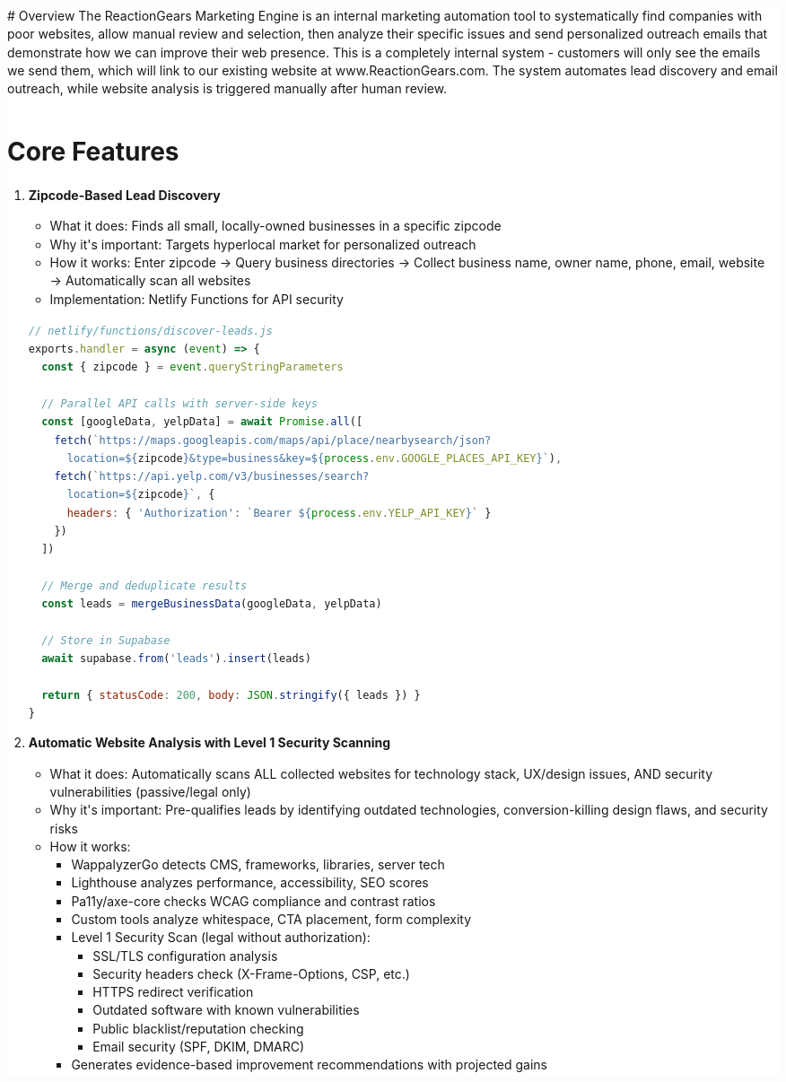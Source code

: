 <context>
# Overview
The ReactionGears Marketing Engine is an internal marketing automation tool to systematically find companies with poor websites, allow manual review and selection, then analyze their specific issues and send personalized outreach emails that demonstrate how we can improve their web presence. This is a completely internal system - customers will only see the emails we send them, which will link to our existing website at www.ReactionGears.com. The system automates lead discovery and email outreach, while website analysis is triggered manually after human review.

# Core Features
1. **Zipcode-Based Lead Discovery**
   - What it does: Finds all small, locally-owned businesses in a specific zipcode
   - Why it's important: Targets hyperlocal market for personalized outreach
   - How it works: Enter zipcode → Query business directories → Collect business name, owner name, phone, email, website → Automatically scan all websites
   - Implementation: Netlify Functions for API security
   ```javascript
   // netlify/functions/discover-leads.js
   exports.handler = async (event) => {
     const { zipcode } = event.queryStringParameters
     
     // Parallel API calls with server-side keys
     const [googleData, yelpData] = await Promise.all([
       fetch(`https://maps.googleapis.com/maps/api/place/nearbysearch/json?
         location=${zipcode}&type=business&key=${process.env.GOOGLE_PLACES_API_KEY}`),
       fetch(`https://api.yelp.com/v3/businesses/search?
         location=${zipcode}`, {
         headers: { 'Authorization': `Bearer ${process.env.YELP_API_KEY}` }
       })
     ])
     
     // Merge and deduplicate results
     const leads = mergeBusinessData(googleData, yelpData)
     
     // Store in Supabase
     await supabase.from('leads').insert(leads)
     
     return { statusCode: 200, body: JSON.stringify({ leads }) }
   }
   ```

2. **Automatic Website Analysis with Level 1 Security Scanning**
   - What it does: Automatically scans ALL collected websites for technology stack, UX/design issues, AND security vulnerabilities (passive/legal only)
   - Why it's important: Pre-qualifies leads by identifying outdated technologies, conversion-killing design flaws, and security risks
   - How it works: 
     - WappalyzerGo detects CMS, frameworks, libraries, server tech
     - Lighthouse analyzes performance, accessibility, SEO scores
     - Pa11y/axe-core checks WCAG compliance and contrast ratios
     - Custom tools analyze whitespace, CTA placement, form complexity
     - Level 1 Security Scan (legal without authorization):
       - SSL/TLS configuration analysis
       - Security headers check (X-Frame-Options, CSP, etc.)
       - HTTPS redirect verification
       - Outdated software with known vulnerabilities
       - Public blacklist/reputation checking
       - Email security (SPF, DKIM, DMARC)
     - Generates evidence-based improvement recommendations with projected gains
